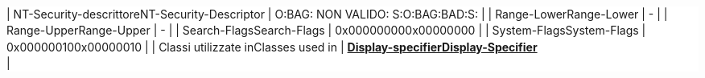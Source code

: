 | <span data-ttu-id="41229-257">NT-Security-descrittore</span><span class="sxs-lookup"><span data-stu-id="41229-257">NT-Security-Descriptor</span></span> | <span data-ttu-id="41229-258">O:BAG: NON VALIDO: S:</span><span class="sxs-lookup"><span data-stu-id="41229-258">O:BAG:BAD:S:</span></span>                                               |
| <span data-ttu-id="41229-259">Range-Lower</span><span class="sxs-lookup"><span data-stu-id="41229-259">Range-Lower</span></span>            | \-                                                         |
| <span data-ttu-id="41229-260">Range-Upper</span><span class="sxs-lookup"><span data-stu-id="41229-260">Range-Upper</span></span>            | \-                                                         |
| <span data-ttu-id="41229-261">Search-Flags</span><span class="sxs-lookup"><span data-stu-id="41229-261">Search-Flags</span></span>           | <span data-ttu-id="41229-262">0x00000000</span><span class="sxs-lookup"><span data-stu-id="41229-262">0x00000000</span></span>                                                 |
| <span data-ttu-id="41229-263">System-Flags</span><span class="sxs-lookup"><span data-stu-id="41229-263">System-Flags</span></span>           | <span data-ttu-id="41229-264">0x00000010</span><span class="sxs-lookup"><span data-stu-id="41229-264">0x00000010</span></span>                                                 |
| <span data-ttu-id="41229-265">Classi utilizzate in</span><span class="sxs-lookup"><span data-stu-id="41229-265">Classes used in</span></span>        | [<span data-ttu-id="41229-266">**Display-specifier**</span><span class="sxs-lookup"><span data-stu-id="41229-266">**Display-Specifier**</span></span>](c-displayspecifier.md)<br/> |



 

 





